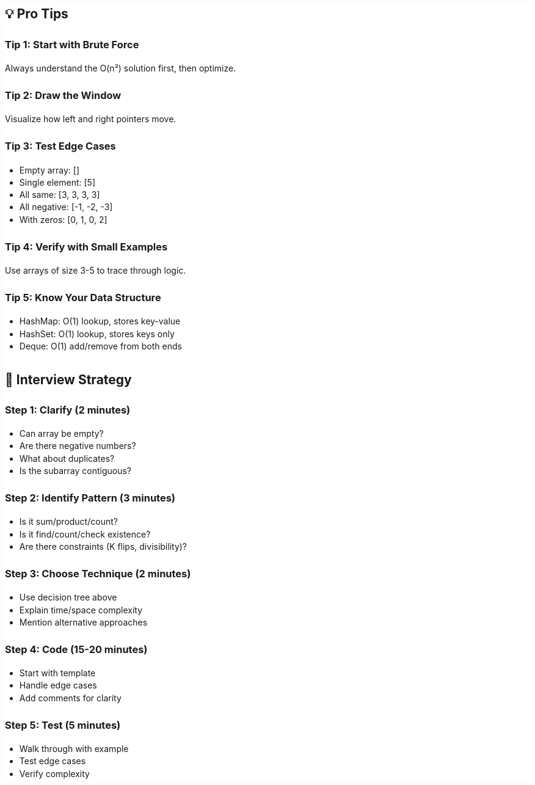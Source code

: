 ## 💡 Pro Tips

### Tip 1: Start with Brute Force
Always understand the O(n²) solution first, then optimize.

### Tip 2: Draw the Window
Visualize how left and right pointers move.

### Tip 3: Test Edge Cases
- Empty array: []
- Single element: [5]
- All same: [3, 3, 3, 3]
- All negative: [-1, -2, -3]
- With zeros: [0, 1, 0, 2]

### Tip 4: Verify with Small Examples
Use arrays of size 3-5 to trace through logic.

### Tip 5: Know Your Data Structure
- HashMap: O(1) lookup, stores key-value
- HashSet: O(1) lookup, stores keys only
- Deque: O(1) add/remove from both ends

## 🎯 Interview Strategy

### Step 1: Clarify (2 minutes)
- Can array be empty?
- Are there negative numbers?
- What about duplicates?
- Is the subarray contiguous?

### Step 2: Identify Pattern (3 minutes)
- Is it sum/product/count?
- Is it find/count/check existence?
- Are there constraints (K flips, divisibility)?

### Step 3: Choose Technique (2 minutes)
- Use decision tree above
- Explain time/space complexity
- Mention alternative approaches

### Step 4: Code (15-20 minutes)
- Start with template
- Handle edge cases
- Add comments for clarity

### Step 5: Test (5 minutes)
- Walk through with example
- Test edge cases
- Verify complexity
